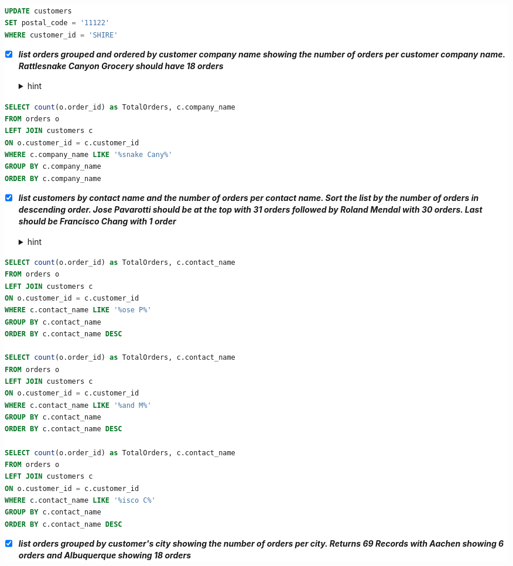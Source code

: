 ```SQL
UPDATE customers
SET postal_code = '11122'
WHERE customer_id = 'SHIRE'
```

* [x] ***list orders grouped and ordered by customer company name showing the number of orders per customer company name. _Rattlesnake Canyon Grocery_ should have 18 orders***

  <details><summary>hint</summary></details>

```SQL
SELECT count(o.order_id) as TotalOrders, c.company_name
FROM orders o
LEFT JOIN customers c
ON o.customer_id = c.customer_id
WHERE c.company_name LIKE '%snake Cany%'
GROUP BY c.company_name
ORDER BY c.company_name
```

* [x] ***list customers by contact name and the number of orders per contact name. Sort the list by the number of orders in descending order. _Jose Pavarotti_ should be at the top with 31 orders followed by _Roland Mendal_ with 30 orders. Last should be _Francisco Chang_ with 1 order***

  <details><summary>hint</summary></details>

```SQL
SELECT count(o.order_id) as TotalOrders, c.contact_name
FROM orders o
LEFT JOIN customers c
ON o.customer_id = c.customer_id
WHERE c.contact_name LIKE '%ose P%'
GROUP BY c.contact_name
ORDER BY c.contact_name DESC

SELECT count(o.order_id) as TotalOrders, c.contact_name
FROM orders o
LEFT JOIN customers c
ON o.customer_id = c.customer_id
WHERE c.contact_name LIKE '%and M%'
GROUP BY c.contact_name
ORDER BY c.contact_name DESC

SELECT count(o.order_id) as TotalOrders, c.contact_name
FROM orders o
LEFT JOIN customers c
ON o.customer_id = c.customer_id
WHERE c.contact_name LIKE '%isco C%'
GROUP BY c.contact_name
ORDER BY c.contact_name DESC
```

* [x] ***list orders grouped by customer's city showing the number of orders per city. Returns 69 Records with _Aachen_ showing 6 orders and _Albuquerque_ showing 18 orders***
